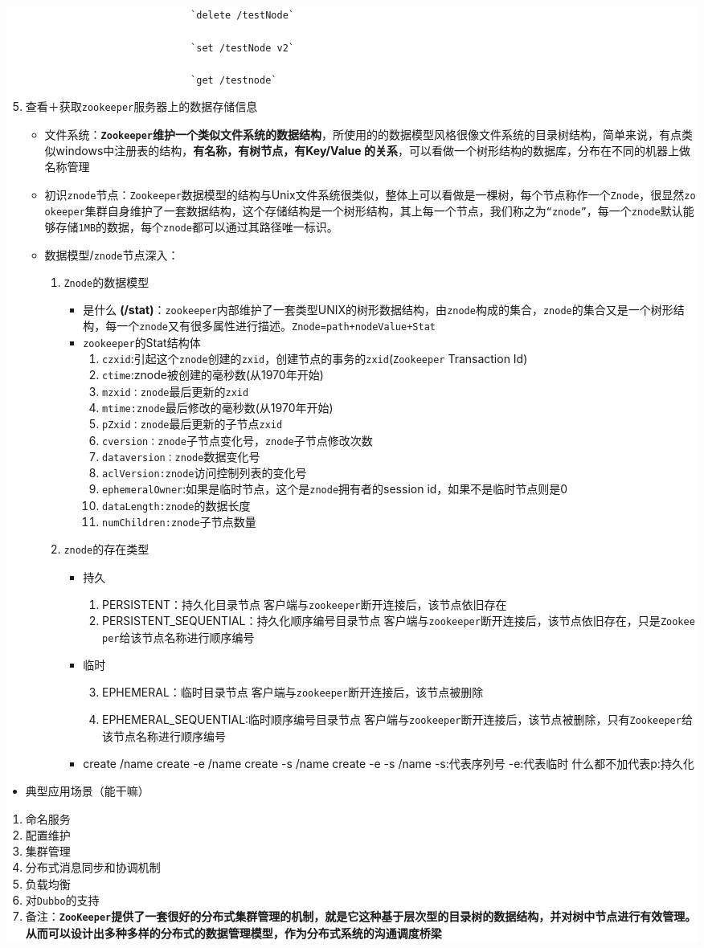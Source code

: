        ​							 `delete /testNode`

       ​							 `set /testNode v2`

       ​							 `get /testnode`

  5. 查看＋获取`zookeeper`服务器上的数据存储信息

     * 文件系统：**`Zookeeper`维护一个类似文件系统的数据结构**，所使用的的数据模型风格很像文件系统的目录树结构，简单来说，有点类似windows中注册表的结构，**有名称，有树节点，有Key/Value 的关系**，可以看做一个树形结构的数据库，分布在不同的机器上做名称管理

     * 初识`znode`节点：`Zookeeper`数据模型的结构与Unix文件系统很类似，整体上可以看做是一棵树，每个节点称作一个`Znode`，很显然`zookeeper`集群自身维护了一套数据结构，这个存储结构是一个树形结构，其上每一个节点，我们称之为`“znode”`，每一个`znode`默认能够存储`1MB`的数据，每个`znode`都可以通过其路径唯一标识。

     * 数据模型/`znode`节点深入：

       1. `Znode`的数据模型

          * 是什么 **(/stat)**：`zookeeper`内部维护了一套类型UNIX的树形数据结构，由`znode`构成的集合，`znode`的集合又是一个树形结构，每一个`znode`又有很多属性进行描述。`Znode=path+nodeValue+Stat`
          * `zookeeper`的Stat结构体
            1. `czxid`:引起这个`znode`创建的`zxid`，创建节点的事务的`zxid`(`Zookeeper` Transaction Id)
            2. `ctime`:znode被创建的毫秒数(从1970年开始)
            3. `mzxid：znode`最后更新的`zxid`
            4. `mtime:znode`最后修改的毫秒数(从1970年开始)
            5. `pZxid：znode`最后更新的子节点`zxid`
            6. `cversion：znode`子节点变化号，`znode`子节点修改次数
            7. `dataversion：znode`数据变化号
            8. `aclVersion:znode`访问控制列表的变化号
            9. `ephemeralOwner`:如果是临时节点，这个是`znode`拥有者的session id，如果不是临时节点则是0
            10. `dataLength:znode`的数据长度
            11. `numChildren:znode`子节点数量

       2. `znode`的存在类型

           * 持久

             1. PERSISTENT：持久化目录节点   客户端与`zookeeper`断开连接后，该节点依旧存在
             2. PERSISTENT_SEQUENTIAL：持久化顺序编号目录节点   客户端与`zookeeper`断开连接后，该节点依旧存在，只是`Zookeeper`给该节点名称进行顺序编号

           * 临时

             3. EPHEMERAL：临时目录节点   客户端与`zookeeper`断开连接后，该节点被删除

             4. EPHEMERAL_SEQUENTIAL:临时顺序编号目录节点  客户端与`zookeeper`断开连接后，该节点被删除，只有`Zookeeper`给该节点名称进行顺序编号

          * create  /name        create -e   /name        create   -s   /name      create -e  -s   /name                          -s:代表序列号   -e:代表临时 什么都不加代表p:持久化

* 典型应用场景（能干嘛）
1. 命名服务
  2. 配置维护
3. 集群管理
  4. 分布式消息同步和协调机制
5. 负载均衡
  6. 对`Dubbo`的支持
7. 备注：**`ZooKeeper`提供了一套很好的分布式集群管理的机制，就是它这种基于层次型的目录树的数据结构，并对树中节点进行有效管理。从而可以设计出多种多样的分布式的数据管理模型，作为分布式系统的沟通调度桥梁**
